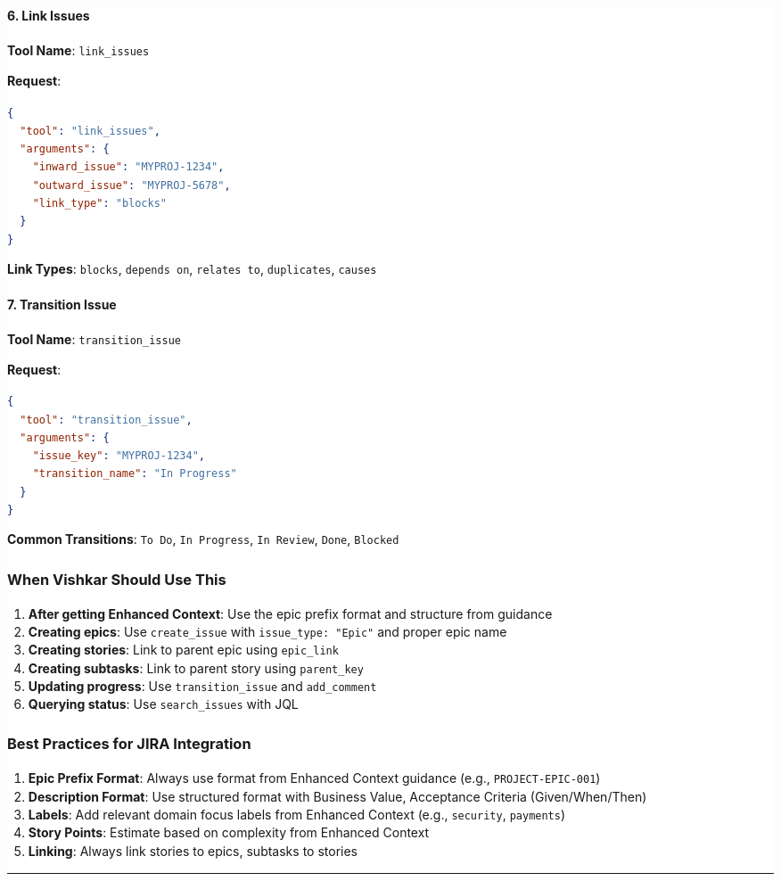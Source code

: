 #### 6. Link Issues
**Tool Name**: `link_issues`

**Request**:
```json
{
  "tool": "link_issues",
  "arguments": {
    "inward_issue": "MYPROJ-1234",
    "outward_issue": "MYPROJ-5678",
    "link_type": "blocks"
  }
}
```

**Link Types**: `blocks`, `depends on`, `relates to`, `duplicates`, `causes`

#### 7. Transition Issue
**Tool Name**: `transition_issue`

**Request**:
```json
{
  "tool": "transition_issue",
  "arguments": {
    "issue_key": "MYPROJ-1234",
    "transition_name": "In Progress"
  }
}
```

**Common Transitions**: `To Do`, `In Progress`, `In Review`, `Done`, `Blocked`

### When Vishkar Should Use This

1. **After getting Enhanced Context**: Use the epic prefix format and structure from guidance
2. **Creating epics**: Use `create_issue` with `issue_type: "Epic"` and proper epic name
3. **Creating stories**: Link to parent epic using `epic_link`
4. **Creating subtasks**: Link to parent story using `parent_key`
5. **Updating progress**: Use `transition_issue` and `add_comment`
6. **Querying status**: Use `search_issues` with JQL

### Best Practices for JIRA Integration

1. **Epic Prefix Format**: Always use format from Enhanced Context guidance (e.g., `PROJECT-EPIC-001`)
2. **Description Format**: Use structured format with Business Value, Acceptance Criteria (Given/When/Then)
3. **Labels**: Add relevant domain focus labels from Enhanced Context (e.g., `security`, `payments`)
4. **Story Points**: Estimate based on complexity from Enhanced Context
5. **Linking**: Always link stories to epics, subtasks to stories

---
